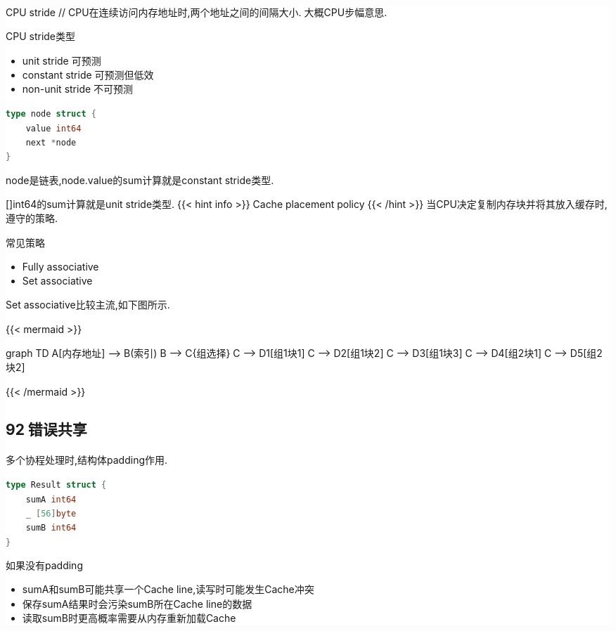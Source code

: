 
CPU stride // CPU在连续访问内存地址时,两个地址之间的间隔大小. 大概CPU步幅意思.

CPU stride类型
- unit stride 可预测
- constant stride 可预测但低效
- non-unit stride 不可预测

```go
type node struct { 
	value int64 
	next *node
}
```
node是链表,node.value的sum计算就是constant stride类型.

[]int64的sum计算就是unit stride类型.
{{< hint info >}}
Cache placement policy
{{< /hint  >}}
当CPU决定复制内存块并将其放入缓存时,遵守的策略.

常见策略
- Fully associative
- Set associative


Set associative比较主流,如下图所示.


{{< mermaid >}}

graph TD
A[内存地址] --> B(索引)
B --> C{组选择}
C --> D1[组1块1]
C --> D2[组1块2]
C --> D3[组1块3]
C --> D4[组2块1]
C --> D5[组2块2]

{{< /mermaid >}}

## 92 错误共享
多个协程处理时,结构体padding作用.
```go
type Result struct { 
	sumA int64
    _ [56]byte 
	sumB int64
}
```

如果没有padding

- sumA和sumB可能共享一个Cache line,读写时可能发生Cache冲突
- 保存sumA结果时会污染sumB所在Cache line的数据
- 读取sumB时更高概率需要从内存重新加载Cache
